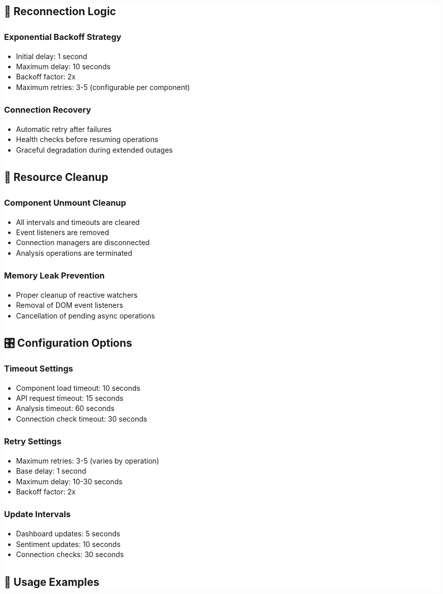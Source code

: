 ## 🔄 Reconnection Logic

### Exponential Backoff Strategy
- Initial delay: 1 second
- Maximum delay: 10 seconds
- Backoff factor: 2x
- Maximum retries: 3-5 (configurable per component)

### Connection Recovery
- Automatic retry after failures
- Health checks before resuming operations
- Graceful degradation during extended outages

## 🧹 Resource Cleanup

### Component Unmount Cleanup
- All intervals and timeouts are cleared
- Event listeners are removed
- Connection managers are disconnected
- Analysis operations are terminated

### Memory Leak Prevention
- Proper cleanup of reactive watchers
- Removal of DOM event listeners
- Cancellation of pending async operations

## 🎛️ Configuration Options

### Timeout Settings
- Component load timeout: 10 seconds
- API request timeout: 15 seconds
- Analysis timeout: 60 seconds
- Connection check timeout: 30 seconds

### Retry Settings
- Maximum retries: 3-5 (varies by operation)
- Base delay: 1 second
- Maximum delay: 10-30 seconds
- Backoff factor: 2x

### Update Intervals
- Dashboard updates: 5 seconds
- Sentiment updates: 10 seconds
- Connection checks: 30 seconds

## 🚀 Usage Examples
